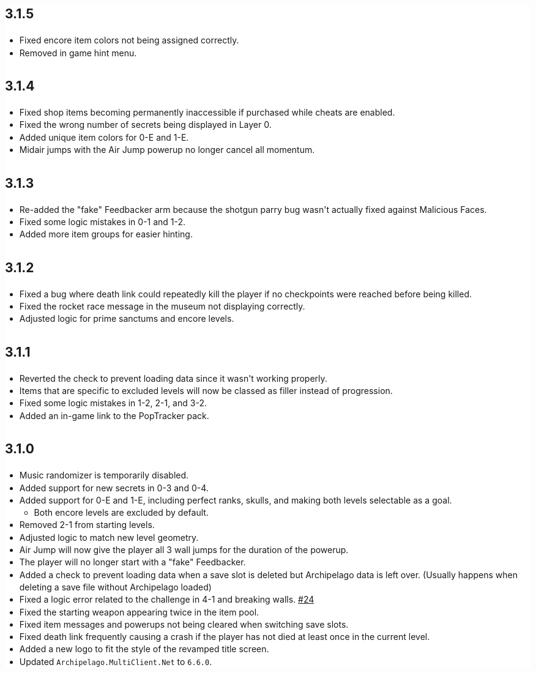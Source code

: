## 3.1.5

- Fixed encore item colors not being assigned correctly.
- Removed in game hint menu.

## 3.1.4

- Fixed shop items becoming permanently inaccessible if purchased while cheats are enabled.
- Fixed the wrong number of secrets being displayed in Layer 0.
- Added unique item colors for 0-E and 1-E.
- Midair jumps with the Air Jump powerup no longer cancel all momentum.

## 3.1.3

- Re-added the "fake" Feedbacker arm because the shotgun parry bug wasn't actually fixed against Malicious Faces.
- Fixed some logic mistakes in 0-1 and 1-2.
- Added more item groups for easier hinting.

## 3.1.2

- Fixed a bug where death link could repeatedly kill the player if no checkpoints were reached before being killed.
- Fixed the rocket race message in the museum not displaying correctly.
- Adjusted logic for prime sanctums and encore levels.

## 3.1.1

- Reverted the check to prevent loading data since it wasn't working properly.
- Items that are specific to excluded levels will now be classed as filler instead of progression.
- Fixed some logic mistakes in 1-2, 2-1, and 3-2.
- Added an in-game link to the PopTracker pack.

## 3.1.0

- Music randomizer is temporarily disabled.
- Added support for new secrets in 0-3 and 0-4.
- Added support for 0-E and 1-E, including perfect ranks, skulls, and making both levels selectable as a goal.
	- Both encore levels are excluded by default.
- Removed 2-1 from starting levels.
- Adjusted logic to match new level geometry.
- Air Jump will now give the player all 3 wall jumps for the duration of the powerup.
- The player will no longer start with a "fake" Feedbacker.
- Added a check to prevent loading data when a save slot is deleted but Archipelago data is left over. (Usually happens when deleting a save file without Archipelago loaded)
- Fixed a logic error related to the challenge in 4-1 and breaking walls. [#24](https://github.com/TRPG0/ArchipelagoULTRAKILL/pull/24)
- Fixed the starting weapon appearing twice in the item pool.
- Fixed item messages and powerups not being cleared when switching save slots.
- Fixed death link frequently causing a crash if the player has not died at least once in the current level.
- Added a new logo to fit the style of the revamped title screen.
- Updated `Archipelago.MultiClient.Net` to `6.6.0`.
